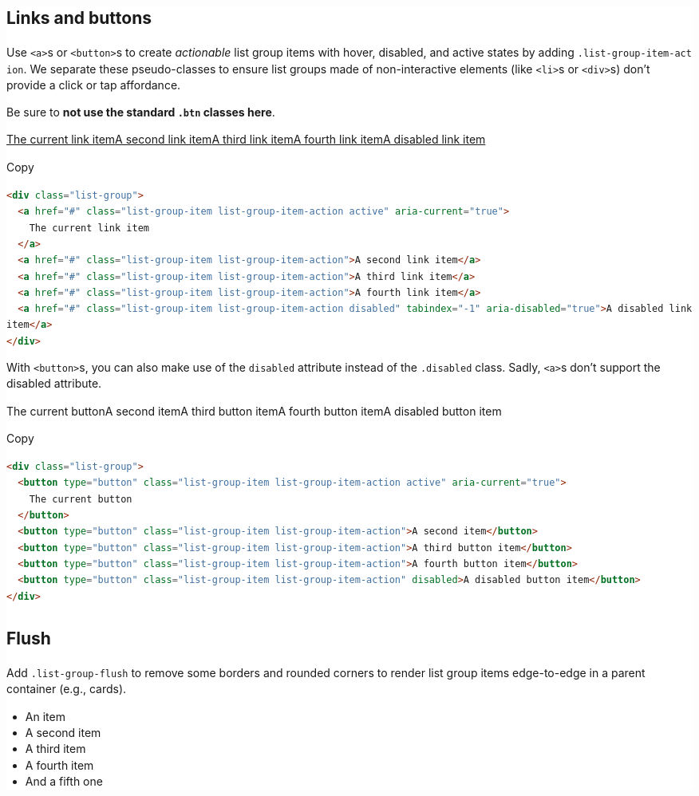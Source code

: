 ## Links and buttons

Use `<a>`s or `<button>`s to create *actionable* list group items with hover, disabled, and active states by adding `.list-group-item-action`. We separate these pseudo-classes to ensure list groups made of non-interactive elements (like `<li>`s or `<div>`s) don’t provide a click or tap affordance.

Be sure to **not use the standard `.btn` classes here**.

[The current link item](https://getbootstrap.com/docs/5.0/components/list-group/#)[A second link item](https://getbootstrap.com/docs/5.0/components/list-group/#)[A third link item](https://getbootstrap.com/docs/5.0/components/list-group/#)[A fourth link item](https://getbootstrap.com/docs/5.0/components/list-group/#)[A disabled link item](https://getbootstrap.com/docs/5.0/components/list-group/#)

Copy

```html
<div class="list-group">
  <a href="#" class="list-group-item list-group-item-action active" aria-current="true">
    The current link item
  </a>
  <a href="#" class="list-group-item list-group-item-action">A second link item</a>
  <a href="#" class="list-group-item list-group-item-action">A third link item</a>
  <a href="#" class="list-group-item list-group-item-action">A fourth link item</a>
  <a href="#" class="list-group-item list-group-item-action disabled" tabindex="-1" aria-disabled="true">A disabled link item</a>
</div>
```

With `<button>`s, you can also make use of the `disabled` attribute instead of the `.disabled` class. Sadly, `<a>`s don’t support the disabled attribute.

The current buttonA second itemA third button itemA fourth button itemA disabled button item

Copy

```html
<div class="list-group">
  <button type="button" class="list-group-item list-group-item-action active" aria-current="true">
    The current button
  </button>
  <button type="button" class="list-group-item list-group-item-action">A second item</button>
  <button type="button" class="list-group-item list-group-item-action">A third button item</button>
  <button type="button" class="list-group-item list-group-item-action">A fourth button item</button>
  <button type="button" class="list-group-item list-group-item-action" disabled>A disabled button item</button>
</div>
```

## Flush

Add `.list-group-flush` to remove some borders and rounded corners to render list group items edge-to-edge in a parent container (e.g., cards).

- An item
- A second item
- A third item
- A fourth item
- And a fifth one
